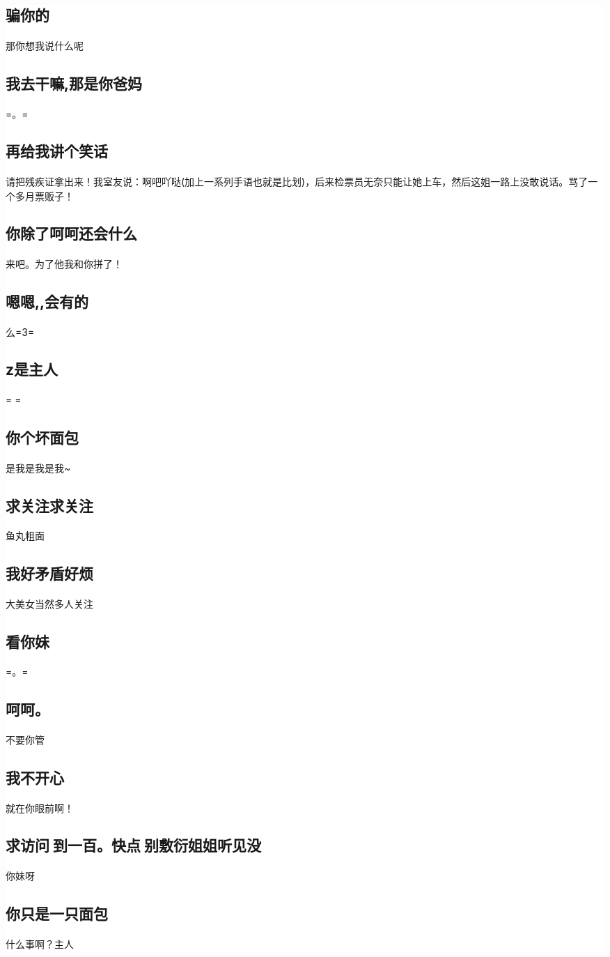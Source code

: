 ## 骗你的
那你想我说什么呢

## 我去干嘛,那是你爸妈
=。=

## 再给我讲个笑话
请把残疾证拿出来！我室友说：啊吧吖哒(加上一系列手语也就是比划)，后来检票员无奈只能让她上车，然后这姐一路上没敢说话。骂了一个多月票贩子！

## 你除了呵呵还会什么
来吧。为了他我和你拼了！

## 嗯嗯,,会有的
么=3=

## z是主人
= =

## 你个坏面包
是我是我是我~

## 求关注求关注
鱼丸粗面

## 我好矛盾好烦
大美女当然多人关注

## 看你妹
=。=

## 呵呵。
不要你管

## 我不开心
就在你眼前啊！

## 求访问  到一百。快点  别敷衍姐姐听见没
你妹呀

## 你只是一只面包
什么事啊？主人
